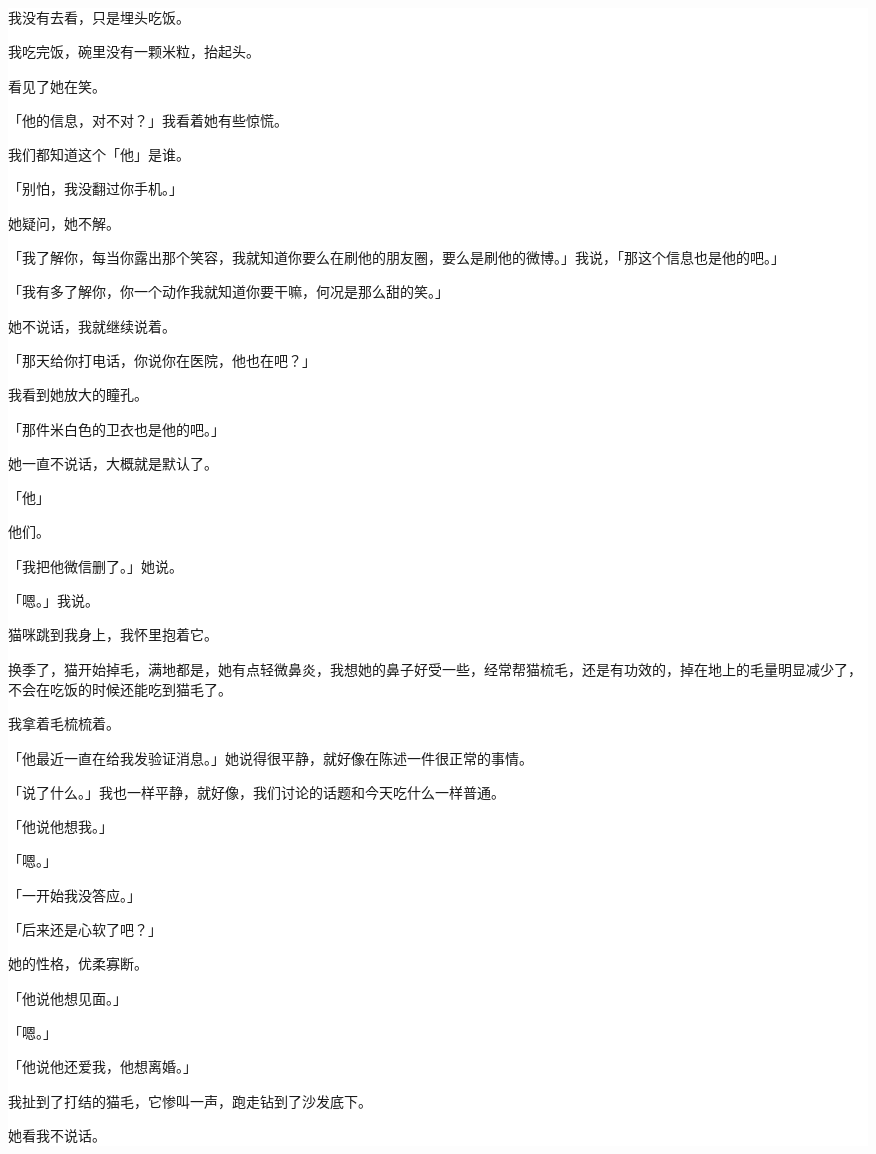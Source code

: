 我没有去看，只是埋头吃饭。

我吃完饭，碗里没有一颗米粒，抬起头。

看见了她在笑。

「他的信息，对不对？」我看着她有些惊慌。

我们都知道这个「他」是谁。

「别怕，我没翻过你手机。」

她疑问，她不解。

「我了解你，每当你露出那个笑容，我就知道你要么在刷他的朋友圈，要么是刷他的微博。」我说，「那这个信息也是他的吧。」

「我有多了解你，你一个动作我就知道你要干嘛，何况是那么甜的笑。」

她不说话，我就继续说着。

「那天给你打电话，你说你在医院，他也在吧？」

我看到她放大的瞳孔。

「那件米白色的卫衣也是他的吧。」

她一直不说话，大概就是默认了。

「他」

他们。

「我把他微信删了。」她说。

「嗯。」我说。

猫咪跳到我身上，我怀里抱着它。

换季了，猫开始掉毛，满地都是，她有点轻微鼻炎，我想她的鼻子好受一些，经常帮猫梳毛，还是有功效的，掉在地上的毛量明显减少了，不会在吃饭的时候还能吃到猫毛了。

我拿着毛梳梳着。

「他最近一直在给我发验证消息。」她说得很平静，就好像在陈述一件很正常的事情。

「说了什么。」我也一样平静，就好像，我们讨论的话题和今天吃什么一样普通。

「他说他想我。」

「嗯。」

「一开始我没答应。」

「后来还是心软了吧？」

她的性格，优柔寡断。

「他说他想见面。」

「嗯。」

「他说他还爱我，他想离婚。」

我扯到了打结的猫毛，它惨叫一声，跑走钻到了沙发底下。

她看我不说话。
